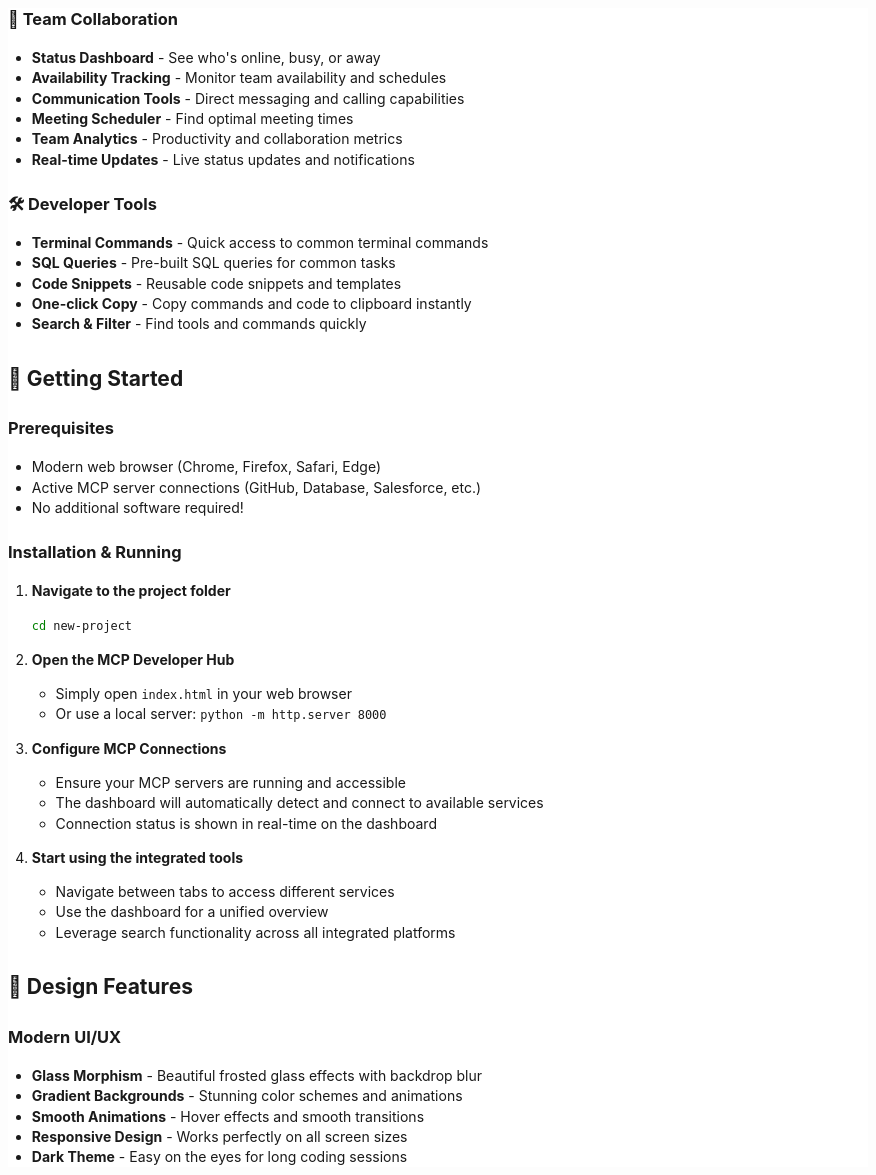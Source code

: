 ### 👥 **Team Collaboration**
- **Status Dashboard** - See who's online, busy, or away
- **Availability Tracking** - Monitor team availability and schedules
- **Communication Tools** - Direct messaging and calling capabilities
- **Meeting Scheduler** - Find optimal meeting times
- **Team Analytics** - Productivity and collaboration metrics
- **Real-time Updates** - Live status updates and notifications

### 🛠️ **Developer Tools**
- **Terminal Commands** - Quick access to common terminal commands
- **SQL Queries** - Pre-built SQL queries for common tasks
- **Code Snippets** - Reusable code snippets and templates
- **One-click Copy** - Copy commands and code to clipboard instantly
- **Search & Filter** - Find tools and commands quickly

## 🚀 Getting Started

### Prerequisites
- Modern web browser (Chrome, Firefox, Safari, Edge)
- Active MCP server connections (GitHub, Database, Salesforce, etc.)
- No additional software required!

### Installation & Running

1. **Navigate to the project folder**
   ```bash
   cd new-project
   ```

2. **Open the MCP Developer Hub**
   - Simply open `index.html` in your web browser
   - Or use a local server: `python -m http.server 8000`

3. **Configure MCP Connections**
   - Ensure your MCP servers are running and accessible
   - The dashboard will automatically detect and connect to available services
   - Connection status is shown in real-time on the dashboard

4. **Start using the integrated tools**
   - Navigate between tabs to access different services
   - Use the dashboard for a unified overview
   - Leverage search functionality across all integrated platforms

## 🎨 Design Features

### Modern UI/UX
- **Glass Morphism** - Beautiful frosted glass effects with backdrop blur
- **Gradient Backgrounds** - Stunning color schemes and animations
- **Smooth Animations** - Hover effects and smooth transitions
- **Responsive Design** - Works perfectly on all screen sizes
- **Dark Theme** - Easy on the eyes for long coding sessions
